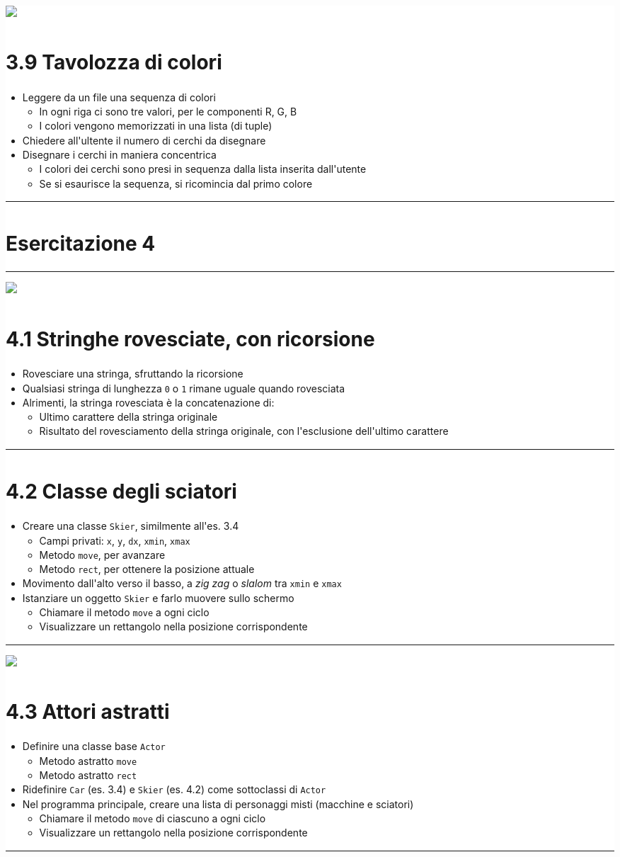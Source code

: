 
![](/images/misc/palette-circles.svg)
# 3.9 Tavolozza di colori

- Leggere da un file una sequenza di colori
    - In ogni riga ci sono tre valori, per le componenti R, G, B
    - I colori vengono memorizzati in una lista (di tuple)
- Chiedere all'ultente il numero di cerchi da disegnare
- Disegnare i cerchi in maniera concentrica
    - I colori dei cerchi sono presi in sequenza dalla lista inserita dall'utente
    - Se si esaurisce la sequenza, si ricomincia dal primo colore

---

# Esercitazione 4

---

![](/images/fun/matryoshka.png)
# 4.1 Stringhe rovesciate, con ricorsione

- Rovesciare una stringa, sfruttando la ricorsione
- Qualsiasi stringa di lunghezza `0` o `1` rimane uguale quando rovesciata
- Alrimenti, la stringa rovesciata è la concatenazione di:
    - Ultimo carattere della stringa originale
    - Risultato del rovesciamento della stringa originale, con l'esclusione dell'ultimo carattere

---

# 4.2 Classe degli sciatori

- Creare una classe `Skier`, similmente all'es. 3.4
    - Campi privati: `x`, `y`, `dx`, `xmin`, `xmax`
    - Metodo `move`, per avanzare
    - Metodo `rect`, per ottenere la posizione attuale
- Movimento dall'alto verso il basso, a *zig zag* o *slalom* tra `xmin` e `xmax`
- Istanziare un oggetto `Skier` e farlo muovere sullo schermo
    - Chiamare il metodo `move` a ogni ciclo
    - Visualizzare un rettangolo nella posizione corrispondente

---

![](/images/misc/frogger.png)
# 4.3 Attori astratti

- Definire una classe base `Actor`
    - Metodo astratto `move`
    - Metodo astratto `rect`
- Ridefinire `Car` (es. 3.4) e `Skier` (es. 4.2) come sottoclassi di `Actor`
- Nel programma principale, creare una lista di personaggi misti (macchine e sciatori)
    - Chiamare il metodo `move` di ciascuno a ogni ciclo
    - Visualizzare un rettangolo nella posizione corrispondente

---